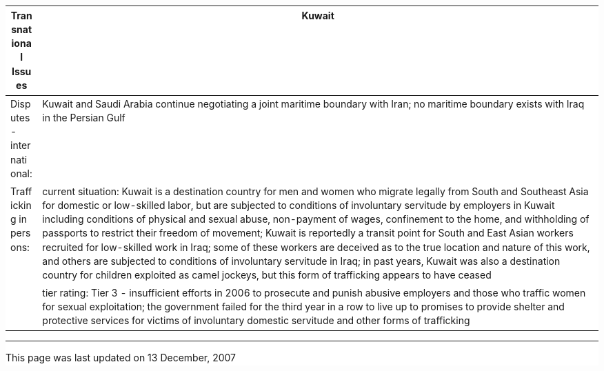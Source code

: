 | Transnational Issues | Kuwait |
| --- | --- |
| Disputes - international: | Kuwait and Saudi Arabia continue negotiating a joint maritime boundary with Iran; no maritime boundary exists with Iraq in the Persian Gulf |
| Trafficking in persons: | current situation: Kuwait is a destination country for men and women who migrate legally from South and Southeast Asia for domestic or low-skilled labor, but are subjected to conditions of involuntary servitude by employers in Kuwait including conditions of physical and sexual abuse, non-payment of wages, confinement to the home, and withholding of passports to restrict their freedom of movement; Kuwait is reportedly a transit point for South and East Asian workers recruited for low-skilled work in Iraq; some of these workers are deceived as to the true location and nature of this work, and others are subjected to conditions of involuntary servitude in Iraq; in past years, Kuwait was also a destination country for children exploited as camel jockeys, but this form of trafficking appears to have ceased |
| | tier rating: Tier 3 - insufficient efforts in 2006 to prosecute and punish abusive employers and those who traffic women for sexual exploitation; the government failed for the third year in a row to live up to promises to provide shelter and protective services for victims of involuntary domestic servitude and other forms of trafficking |

---
This page was last updated on 13 December, 2007                      